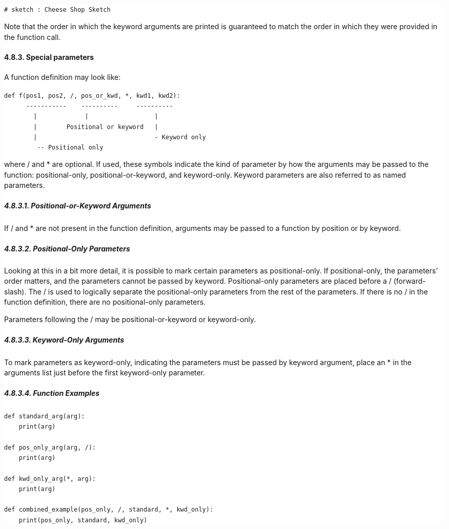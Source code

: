 ```
# sketch : Cheese Shop Sketch
```

Note that the order in which the keyword arguments are printed is guaranteed to match the order in which they were provided in the function call.

#### 4.8.3. Special parameters

A function definition may look like:

```
def f(pos1, pos2, /, pos_or_kwd, *, kwd1, kwd2):
      -----------    ----------     ----------
        |             |                  |
        |        Positional or keyword   |
        |                                - Keyword only
         -- Positional only
```

where / and * are optional. If used, these symbols indicate the kind of parameter by how the arguments may be passed to the function: positional-only, positional-or-keyword, and keyword-only. Keyword parameters are also referred to as named parameters.

##### 4.8.3.1. Positional-or-Keyword Arguments

If / and * are not present in the function definition, arguments may be passed to a function by position or by keyword.

##### 4.8.3.2. Positional-Only Parameters

Looking at this in a bit more detail, it is possible to mark certain parameters as positional-only. If positional-only, the parameters’ order matters, and the parameters cannot be passed by keyword. Positional-only parameters are placed before a / (forward-slash). The / is used to logically separate the positional-only parameters from the rest of the parameters. If there is no / in the function definition, there are no positional-only parameters.

Parameters following the / may be positional-or-keyword or keyword-only.

##### 4.8.3.3. Keyword-Only Arguments

To mark parameters as keyword-only, indicating the parameters must be passed by keyword argument, place an * in the arguments list just before the first keyword-only parameter.

##### 4.8.3.4. Function Examples

```
def standard_arg(arg):
    print(arg)

def pos_only_arg(arg, /):
    print(arg)

def kwd_only_arg(*, arg):
    print(arg)

def combined_example(pos_only, /, standard, *, kwd_only):
    print(pos_only, standard, kwd_only)

```
